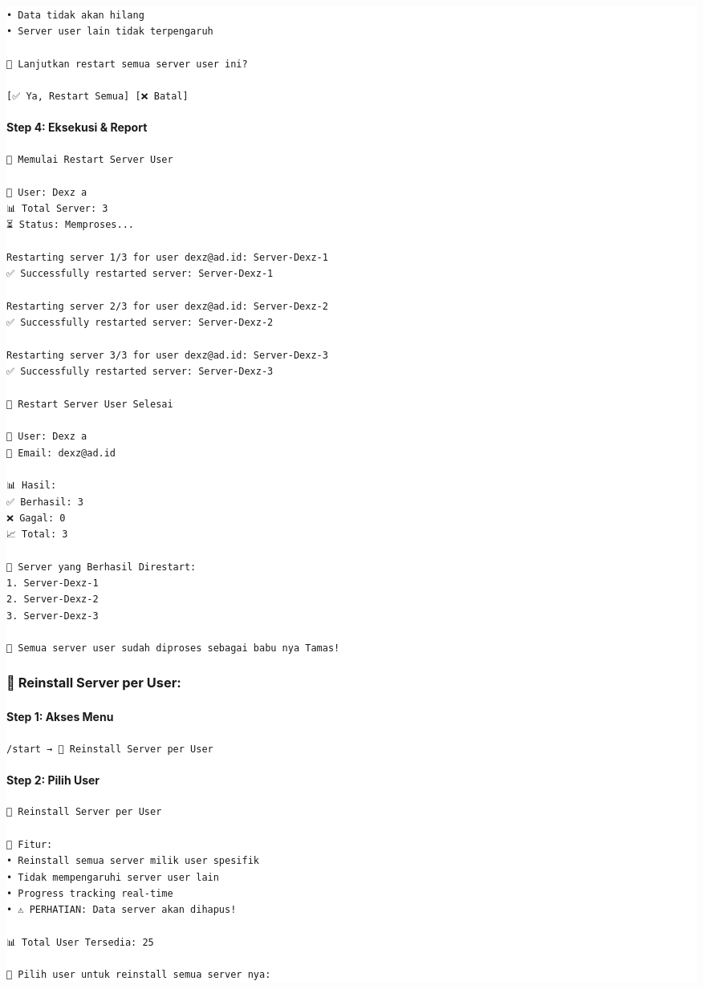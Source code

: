 ```
• Data tidak akan hilang
• Server user lain tidak terpengaruh

🚀 Lanjutkan restart semua server user ini?

[✅ Ya, Restart Semua] [❌ Batal]
```

#### **Step 4: Eksekusi & Report**
```
🔄 Memulai Restart Server User

👤 User: Dexz a
📊 Total Server: 3
⏳ Status: Memproses...

Restarting server 1/3 for user dexz@ad.id: Server-Dexz-1
✅ Successfully restarted server: Server-Dexz-1

Restarting server 2/3 for user dexz@ad.id: Server-Dexz-2
✅ Successfully restarted server: Server-Dexz-2

Restarting server 3/3 for user dexz@ad.id: Server-Dexz-3
✅ Successfully restarted server: Server-Dexz-3

🎉 Restart Server User Selesai

👤 User: Dexz a
📧 Email: dexz@ad.id

📊 Hasil:
✅ Berhasil: 3
❌ Gagal: 0
📈 Total: 3

🔄 Server yang Berhasil Direstart:
1. Server-Dexz-1
2. Server-Dexz-2
3. Server-Dexz-3

🚀 Semua server user sudah diproses sebagai babu nya Tamas!
```

### 🔧 **Reinstall Server per User:**

#### **Step 1: Akses Menu**
```
/start → 🔧 Reinstall Server per User
```

#### **Step 2: Pilih User**
```
🔧 Reinstall Server per User

🎯 Fitur:
• Reinstall semua server milik user spesifik
• Tidak mempengaruhi server user lain
• Progress tracking real-time
• ⚠️ PERHATIAN: Data server akan dihapus!

📊 Total User Tersedia: 25

👤 Pilih user untuk reinstall semua server nya:

```